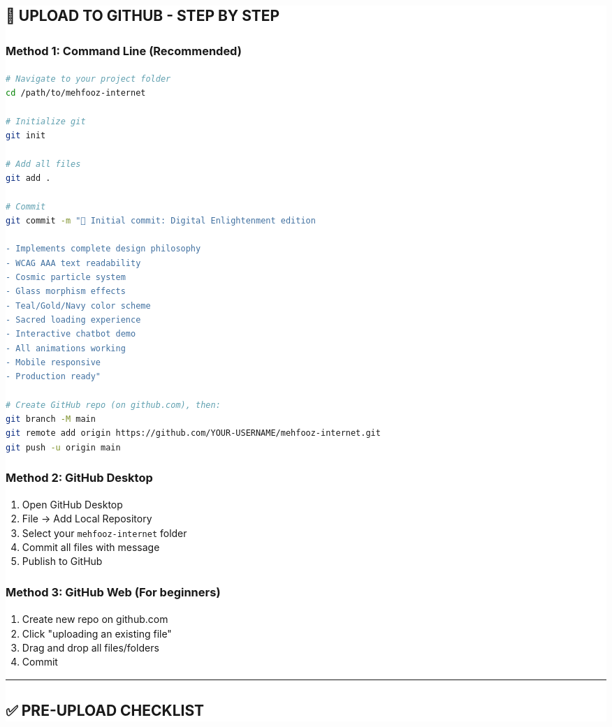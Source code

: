 ## 🚀 UPLOAD TO GITHUB - STEP BY STEP

### **Method 1: Command Line (Recommended)**

```bash
# Navigate to your project folder
cd /path/to/mehfooz-internet

# Initialize git
git init

# Add all files
git add .

# Commit
git commit -m "🎉 Initial commit: Digital Enlightenment edition

- Implements complete design philosophy
- WCAG AAA text readability
- Cosmic particle system
- Glass morphism effects
- Teal/Gold/Navy color scheme
- Sacred loading experience
- Interactive chatbot demo
- All animations working
- Mobile responsive
- Production ready"

# Create GitHub repo (on github.com), then:
git branch -M main
git remote add origin https://github.com/YOUR-USERNAME/mehfooz-internet.git
git push -u origin main
```

### **Method 2: GitHub Desktop**

1. Open GitHub Desktop
2. File → Add Local Repository
3. Select your `mehfooz-internet` folder
4. Commit all files with message
5. Publish to GitHub

### **Method 3: GitHub Web (For beginners)**

1. Create new repo on github.com
2. Click "uploading an existing file"
3. Drag and drop all files/folders
4. Commit

---

## ✅ PRE-UPLOAD CHECKLIST
